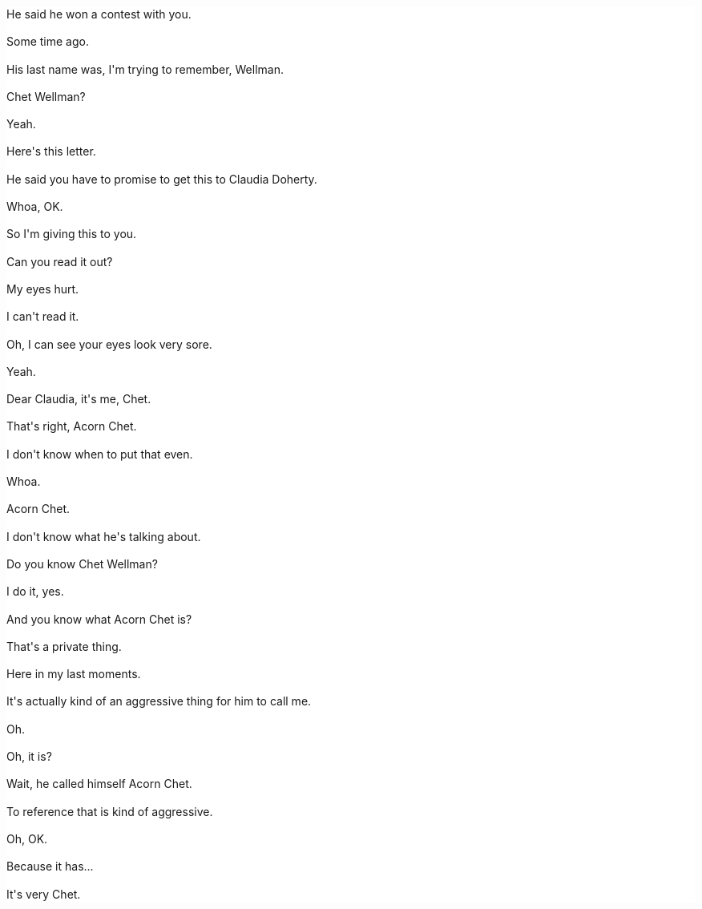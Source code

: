 He said he won a contest with you.

Some time ago.

His last name was, I'm trying to remember, Wellman.

Chet Wellman?

Yeah.

Here's this letter.

He said you have to promise to get this to Claudia Doherty.

Whoa, OK.

So I'm giving this to you.

Can you read it out?

My eyes hurt.

I can't read it.

Oh, I can see your eyes look very sore.

Yeah.

Dear Claudia, it's me, Chet.

That's right, Acorn Chet.

I don't know when to put that even.

Whoa.

Acorn Chet.

I don't know what he's talking about.

Do you know Chet Wellman?

I do it, yes.

And you know what Acorn Chet is?

That's a private thing.

Here in my last moments.

It's actually kind of an aggressive thing for him to call me.

Oh.

Oh, it is?

Wait, he called himself Acorn Chet.

To reference that is kind of aggressive.

Oh, OK.

Because it has...

It's very Chet.
